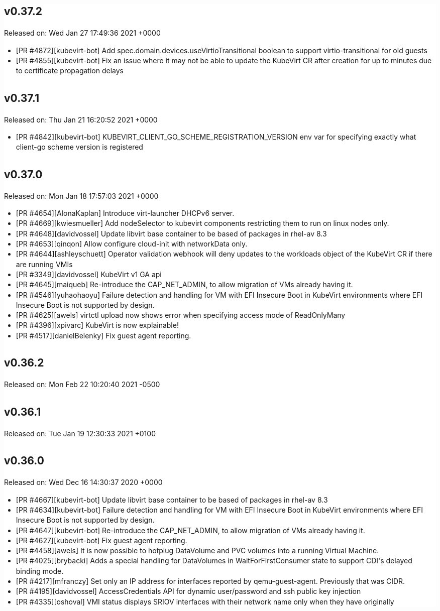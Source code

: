 ## v0.37.2

Released on: Wed Jan 27 17:49:36 2021 +0000

- [PR #4872][kubevirt-bot] Add spec.domain.devices.useVirtioTransitional boolean to support virtio-transitional for old guests
- [PR #4855][kubevirt-bot] Fix an issue where it may not be able to update the KubeVirt CR after creation for up to minutes due to certificate propagation delays

## v0.37.1

Released on: Thu Jan 21 16:20:52 2021 +0000

- [PR #4842][kubevirt-bot] KUBEVIRT_CLIENT_GO_SCHEME_REGISTRATION_VERSION env var for specifying exactly what client-go scheme version is registered

## v0.37.0

Released on: Mon Jan 18 17:57:03 2021 +0000

- [PR #4654][AlonaKaplan] Introduce virt-launcher DHCPv6 server.
- [PR #4669][kwiesmueller] Add nodeSelector to kubevirt components restricting them to run on linux nodes only.
- [PR #4648][davidvossel] Update libvirt base container to be based of packages in rhel-av 8.3
- [PR #4653][qinqon] Allow configure cloud-init with networkData only.
- [PR #4644][ashleyschuett] Operator validation webhook will deny updates to the workloads object of the KubeVirt CR if there are running VMIs
- [PR #3349][davidvossel] KubeVirt v1 GA api
- [PR #4645][maiqueb] Re-introduce the CAP_NET_ADMIN, to allow migration of VMs already having it.
- [PR #4546][yuhaohaoyu] Failure detection and handling for VM with EFI Insecure Boot in KubeVirt environments where EFI Insecure Boot is not supported by design.
- [PR #4625][awels] virtctl upload now shows error when specifying access mode of ReadOnlyMany
- [PR #4396][xpivarc] KubeVirt is now explainable!
- [PR #4517][danielBelenky] Fix guest agent reporting.

## v0.36.2

Released on: Mon Feb 22 10:20:40 2021 -0500

## v0.36.1

Released on: Tue Jan 19 12:30:33 2021 +0100

## v0.36.0

Released on: Wed Dec 16 14:30:37 2020 +0000

- [PR #4667][kubevirt-bot] Update libvirt base container to be based of packages in rhel-av 8.3
- [PR #4634][kubevirt-bot] Failure detection and handling for VM with EFI Insecure Boot in KubeVirt environments where EFI Insecure Boot is not supported by design.
- [PR #4647][kubevirt-bot] Re-introduce the CAP_NET_ADMIN, to allow migration of VMs already having it.
- [PR #4627][kubevirt-bot] Fix guest agent reporting.
- [PR #4458][awels] It is now possible to hotplug DataVolume and PVC volumes into a running Virtual Machine.
- [PR #4025][brybacki] Adds a special handling for DataVolumes in WaitForFirstConsumer state to support CDI's delayed binding mode.
- [PR #4217][mfranczy] Set only an IP address for interfaces reported by qemu-guest-agent. Previously that was CIDR.
- [PR #4195][davidvossel] AccessCredentials API for dynamic user/password and ssh public key injection
- [PR #4335][oshoval] VMI status displays SRIOV interfaces with their network name only when they have originally